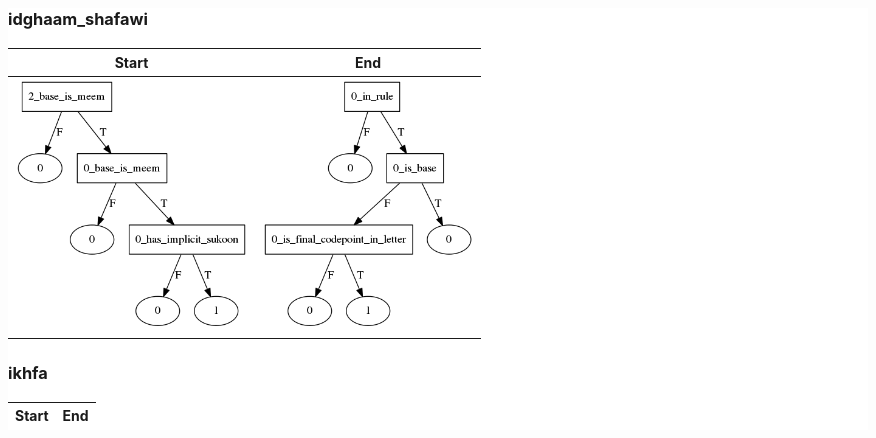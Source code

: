 ### idghaam_shafawi
|Start |End|
|:------------:|:----------------:|
<img alt="idghaam_shafawi start decision tree" src="/output/rule_tree_images/idghaam_shafawi.start.png" height="250"/>|<img alt="idghaam_shafawi end decision tree" src="/output/rule_tree_images/idghaam_shafawi.end.png" height="250"/>

### ikhfa
|Start |End|
|:------------:|:----------------:|